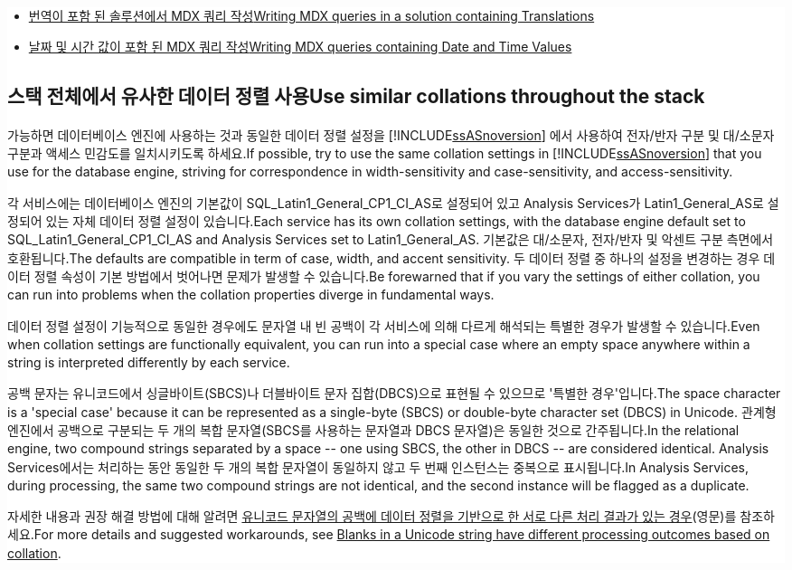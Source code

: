 -   [<span data-ttu-id="06e7c-109">번역이 포함 된 솔루션에서 MDX 쿼리 작성</span><span class="sxs-lookup"><span data-stu-id="06e7c-109">Writing MDX queries in a solution containing Translations</span></span>](#bkmk_mdx)  
  
-   [<span data-ttu-id="06e7c-110">날짜 및 시간 값이 포함 된 MDX 쿼리 작성</span><span class="sxs-lookup"><span data-stu-id="06e7c-110">Writing MDX queries containing Date and Time Values</span></span>](#bkmk_datetime)  
  
##  <a name="use-similar-collations-throughout-the-stack"></a><a name="bkmk_sameColl"></a><span data-ttu-id="06e7c-111">스택 전체에서 유사한 데이터 정렬 사용</span><span class="sxs-lookup"><span data-stu-id="06e7c-111">Use similar collations throughout the stack</span></span>  
 <span data-ttu-id="06e7c-112">가능하면 데이터베이스 엔진에 사용하는 것과 동일한 데이터 정렬 설정을 [!INCLUDE[ssASnoversion](../includes/ssasnoversion-md.md)] 에서 사용하여 전자/반자 구분 및 대/소문자 구분과 액세스 민감도를 일치시키도록 하세요.</span><span class="sxs-lookup"><span data-stu-id="06e7c-112">If possible, try to use the same collation settings in [!INCLUDE[ssASnoversion](../includes/ssasnoversion-md.md)] that you use for the database engine, striving for correspondence in width-sensitivity and case-sensitivity, and access-sensitivity.</span></span>  
  
 <span data-ttu-id="06e7c-113">각 서비스에는 데이터베이스 엔진의 기본값이 SQL_Latin1_General_CP1_CI_AS로 설정되어 있고 Analysis Services가 Latin1_General_AS로 설정되어 있는 자체 데이터 정렬 설정이 있습니다.</span><span class="sxs-lookup"><span data-stu-id="06e7c-113">Each service has its own collation settings, with the database engine default set to SQL_Latin1_General_CP1_CI_AS and Analysis Services set to Latin1_General_AS.</span></span> <span data-ttu-id="06e7c-114">기본값은 대/소문자, 전자/반자 및 악센트 구분 측면에서 호환됩니다.</span><span class="sxs-lookup"><span data-stu-id="06e7c-114">The defaults are compatible in term of case, width, and accent sensitivity.</span></span> <span data-ttu-id="06e7c-115">두 데이터 정렬 중 하나의 설정을 변경하는 경우 데이터 정렬 속성이 기본 방법에서 벗어나면 문제가 발생할 수 있습니다.</span><span class="sxs-lookup"><span data-stu-id="06e7c-115">Be forewarned that if you vary the settings of either collation, you can run into problems when the collation properties diverge in fundamental ways.</span></span>  
  
 <span data-ttu-id="06e7c-116">데이터 정렬 설정이 기능적으로 동일한 경우에도 문자열 내 빈 공백이 각 서비스에 의해 다르게 해석되는 특별한 경우가 발생할 수 있습니다.</span><span class="sxs-lookup"><span data-stu-id="06e7c-116">Even when collation settings are functionally equivalent, you can run into a special case where an empty space anywhere within a string is interpreted differently by each service.</span></span>  
  
 <span data-ttu-id="06e7c-117">공백 문자는 유니코드에서 싱글바이트(SBCS)나 더블바이트 문자 집합(DBCS)으로 표현될 수 있으므로 '특별한 경우'입니다.</span><span class="sxs-lookup"><span data-stu-id="06e7c-117">The space character is a 'special case' because it can be represented as a single-byte (SBCS) or double-byte character set (DBCS) in Unicode.</span></span> <span data-ttu-id="06e7c-118">관계형 엔진에서 공백으로 구분되는 두 개의 복합 문자열(SBCS를 사용하는 문자열과 DBCS 문자열)은 동일한 것으로 간주됩니다.</span><span class="sxs-lookup"><span data-stu-id="06e7c-118">In the relational engine, two compound strings separated by a space -- one using SBCS, the other in DBCS -- are considered identical.</span></span> <span data-ttu-id="06e7c-119">Analysis Services에서는 처리하는 동안 동일한 두 개의 복합 문자열이 동일하지 않고 두 번째 인스턴스는 중복으로 표시됩니다.</span><span class="sxs-lookup"><span data-stu-id="06e7c-119">In Analysis Services, during processing, the same two compound strings are not identical, and the second instance will be flagged as a duplicate.</span></span>  
  
 <span data-ttu-id="06e7c-120">자세한 내용과 권장 해결 방법에 대해 알려면 [유니코드 문자열의 공백에 데이터 정렬을 기반으로 한 서로 다른 처리 결과가 있는 경우](https://social.technet.microsoft.com/wiki/contents/articles/23979.ssas-processing-error-blanks-in-a-unicode-string-have-different-processing-outcomes-based-on-collation-and-character-set.aspx)(영문)를 참조하세요.</span><span class="sxs-lookup"><span data-stu-id="06e7c-120">For more details and suggested workarounds, see [Blanks in a Unicode string have different processing outcomes based on collation](https://social.technet.microsoft.com/wiki/contents/articles/23979.ssas-processing-error-blanks-in-a-unicode-string-have-different-processing-outcomes-based-on-collation-and-character-set.aspx).</span></span>  
  